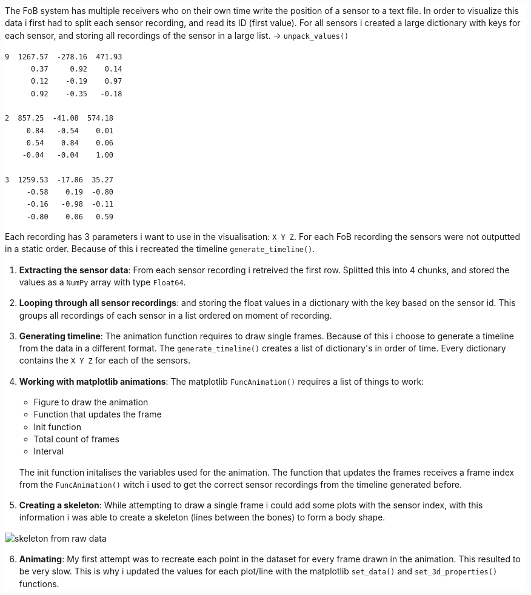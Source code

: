The FoB system has multiple receivers who on their own time write the position of a sensor to a text file. In order to visualize this data i first had to split each sensor recording, and read its ID (first value). For all sensors i created a large dictionary with keys for each sensor, and storing all recordings of the sensor in a large list. -> `unpack_values()`

```
9  1267.57  -278.16  471.93  
      0.37     0.92    0.14  
      0.12    -0.19    0.97  
      0.92    -0.35   -0.18  

2  857.25  -41.08  574.18  
     0.84   -0.54    0.01  
     0.54    0.84    0.06  
    -0.04   -0.04    1.00  

3  1259.53  -17.86  35.27  
     -0.58    0.19  -0.80  
     -0.16   -0.98  -0.11  
     -0.80    0.06   0.59  
```

Each recording has 3 parameters i want to use in the visualisation: `X Y Z`. For each FoB recording the sensors were not outputted in a static order. Because of this i recreated the timeline `generate_timeline()`. 
1. **Extracting the sensor data**: From each sensor recording i retreived the first row. Splitted this into 4 chunks, and stored the values as a `NumPy` array with type `Float64`. 
2. **Looping through all sensor recordings**: and storing the float values in a dictionary with the key based on the sensor id. This groups all recordings of each sensor in a list ordered on moment of recording. 
3. **Generating timeline**: The animation function requires to draw single frames. Because of this i choose to generate a timeline from the data in a different format. The `generate_timeline()` creates a list of dictionary's in order of time. Every dictionary contains the `X Y Z` for each of the sensors. 
4. **Working with matplotlib animations**: The matplotlib `FuncAnimation()` requires a list of things to work: 
    - Figure to draw the animation
    - Function that updates the frame
    - Init function   
    - Total count of frames
    - Interval

    The init function initalises the variables used for the animation. 
    The function that updates the frames receives a frame index from the `FuncAnimation()` witch i used to get the correct sensor recordings from the timeline generated before. 

5. **Creating a skeleton**: While attempting to draw a single frame i could add some plots with the sensor index, with this information i was able to create a skeleton (lines between the bones) to form a body shape. 

![skeleton from raw data](https://i.snipboard.io/GHBKQ5.jpg "Skeleton from raw data")

6. **Animating**: My first attempt was to recreate each point in the dataset for every frame drawn in the animation. This resulted to be very slow. This is why i updated the values for each plot/line with the matplotlib `set_data()` and `set_3d_properties()` functions. 

